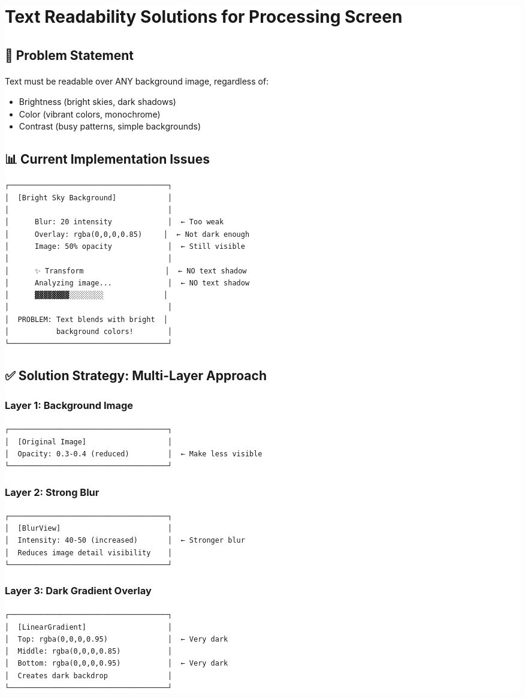 # Text Readability Solutions for Processing Screen

## 🎯 Problem Statement

Text must be readable over ANY background image, regardless of:
- Brightness (bright skies, dark shadows)
- Color (vibrant colors, monochrome)
- Contrast (busy patterns, simple backgrounds)

## 📊 Current Implementation Issues

```
┌─────────────────────────────────────┐
│  [Bright Sky Background]            │
│                                     │
│      Blur: 20 intensity             │  ← Too weak
│      Overlay: rgba(0,0,0,0.85)     │  ← Not dark enough
│      Image: 50% opacity             │  ← Still visible
│                                     │
│      ✨ Transform                   │  ← NO text shadow
│      Analyzing image...             │  ← NO text shadow
│      ▓▓▓▓▓▓▓▓░░░░░░░░              │
│                                     │
│  PROBLEM: Text blends with bright  │
│           background colors!        │
└─────────────────────────────────────┘
```

## ✅ Solution Strategy: Multi-Layer Approach

### Layer 1: Background Image
```
┌─────────────────────────────────────┐
│  [Original Image]                   │
│  Opacity: 0.3-0.4 (reduced)         │  ← Make less visible
└─────────────────────────────────────┘
```

### Layer 2: Strong Blur
```
┌─────────────────────────────────────┐
│  [BlurView]                         │
│  Intensity: 40-50 (increased)       │  ← Stronger blur
│  Reduces image detail visibility    │
└─────────────────────────────────────┘
```

### Layer 3: Dark Gradient Overlay
```
┌─────────────────────────────────────┐
│  [LinearGradient]                   │
│  Top: rgba(0,0,0,0.95)              │  ← Very dark
│  Middle: rgba(0,0,0,0.85)           │
│  Bottom: rgba(0,0,0,0.95)           │  ← Very dark
│  Creates dark backdrop              │
└─────────────────────────────────────┘
```
